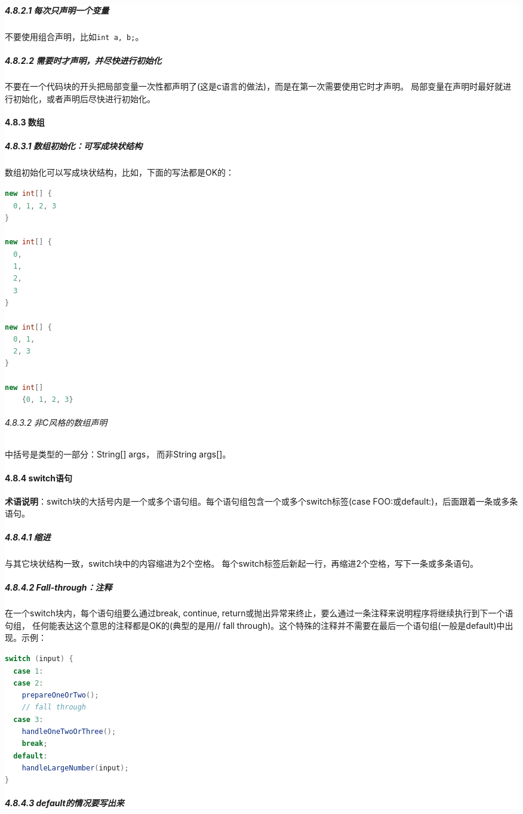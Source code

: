 ##### 4.8.2.1 每次只声明一个变量 #####

不要使用组合声明，比如`int a, b;`。

##### 4.8.2.2 需要时才声明，并尽快进行初始化 #####

不要在一个代码块的开头把局部变量一次性都声明了(这是c语言的做法)，而是在第一次需要使用它时才声明。 局部变量在声明时最好就进行初始化，或者声明后尽快进行初始化。

#### 4.8.3 数组 ####

##### 4.8.3.1 数组初始化：可写成块状结构 #####

数组初始化可以写成块状结构，比如，下面的写法都是OK的：

```java
new int[] {
  0, 1, 2, 3
}

new int[] {
  0,
  1,
  2,
  3
}

new int[] {
  0, 1,
  2, 3
}

new int[]
    {0, 1, 2, 3}
```

###### 4.8.3.2 非C风格的数组声明 ######

中括号是类型的一部分：String[] args， 而非String args[]。    

#### 4.8.4 switch语句 ####

**术语说明**：switch块的大括号内是一个或多个语句组。每个语句组包含一个或多个switch标签(case FOO:或default:)，后面跟着一条或多条语句。
##### 4.8.4.1 缩进 #####

与其它块状结构一致，switch块中的内容缩进为2个空格。
每个switch标签后新起一行，再缩进2个空格，写下一条或多条语句。
##### 4.8.4.2 Fall-through：注释 #####

在一个switch块内，每个语句组要么通过break, continue, return或抛出异常来终止，要么通过一条注释来说明程序将继续执行到下一个语句组， 任何能表达这个意思的注释都是OK的(典型的是用// fall through)。这个特殊的注释并不需要在最后一个语句组(一般是default)中出现。示例：

```java
switch (input) {
  case 1:
  case 2:
    prepareOneOrTwo();
    // fall through
  case 3:
    handleOneTwoOrThree();
    break;
  default:
    handleLargeNumber(input);
}
```
##### 4.8.4.3 default的情况要写出来 #####
